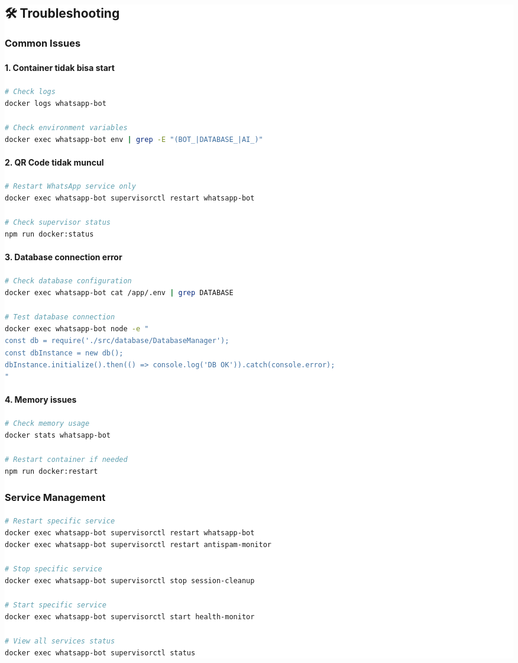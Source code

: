 ## 🛠️ Troubleshooting

### Common Issues

#### 1. Container tidak bisa start
```bash
# Check logs
docker logs whatsapp-bot

# Check environment variables
docker exec whatsapp-bot env | grep -E "(BOT_|DATABASE_|AI_)"
```

#### 2. QR Code tidak muncul
```bash
# Restart WhatsApp service only
docker exec whatsapp-bot supervisorctl restart whatsapp-bot

# Check supervisor status
npm run docker:status
```

#### 3. Database connection error
```bash
# Check database configuration
docker exec whatsapp-bot cat /app/.env | grep DATABASE

# Test database connection
docker exec whatsapp-bot node -e "
const db = require('./src/database/DatabaseManager');
const dbInstance = new db();
dbInstance.initialize().then(() => console.log('DB OK')).catch(console.error);
"
```

#### 4. Memory issues
```bash
# Check memory usage
docker stats whatsapp-bot

# Restart container if needed
npm run docker:restart
```

### Service Management

```bash
# Restart specific service
docker exec whatsapp-bot supervisorctl restart whatsapp-bot
docker exec whatsapp-bot supervisorctl restart antispam-monitor

# Stop specific service
docker exec whatsapp-bot supervisorctl stop session-cleanup

# Start specific service
docker exec whatsapp-bot supervisorctl start health-monitor

# View all services status
docker exec whatsapp-bot supervisorctl status
```

